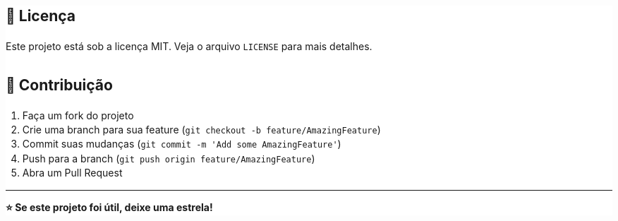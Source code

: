 ## 📄 **Licença**

Este projeto está sob a licença MIT. Veja o arquivo `LICENSE` para mais detalhes.

## 🤝 **Contribuição**

1. Faça um fork do projeto
2. Crie uma branch para sua feature (`git checkout -b feature/AmazingFeature`)
3. Commit suas mudanças (`git commit -m 'Add some AmazingFeature'`)
4. Push para a branch (`git push origin feature/AmazingFeature`)
5. Abra um Pull Request

---

**⭐ Se este projeto foi útil, deixe uma estrela!** 